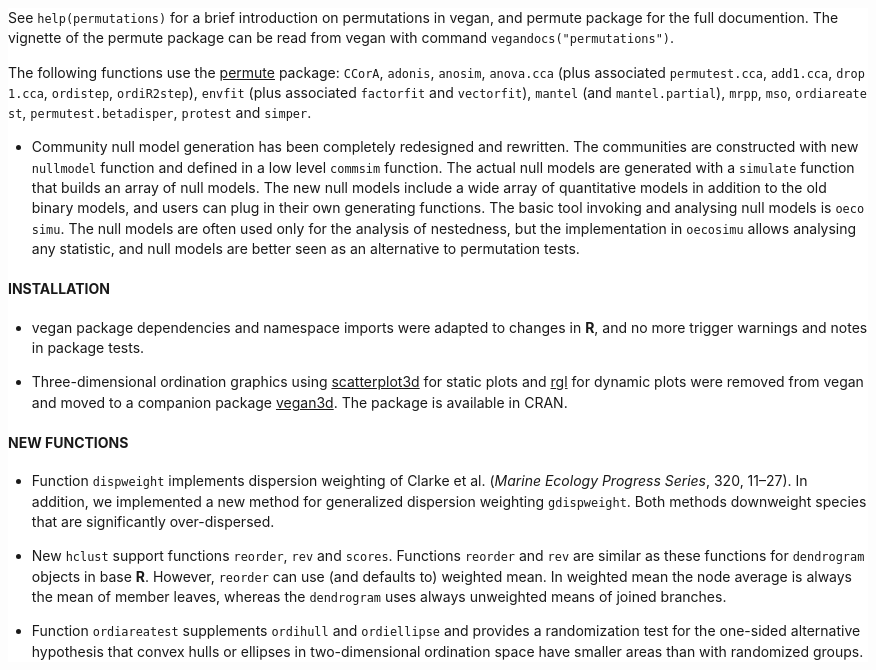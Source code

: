   See `help(permutations)` for a brief introduction on permutations in
  vegan, and permute package for the full documention. The vignette of
  the permute package can be read from vegan with command
  `vegandocs("permutations")`.
  
  The following functions use the
  [permute](https://CRAN.R-project.org/package=permute) package:
  `CCorA`, `adonis`, `anosim`, `anova.cca` (plus associated
  `permutest.cca`, `add1.cca`, `drop1.cca`, `ordistep`, `ordiR2step`),
  `envfit` (plus associated `factorfit` and `vectorfit`), `mantel` (and
  `mantel.partial`), `mrpp`, `mso`, `ordiareatest`,
  `permutest.betadisper`, `protest` and `simper`.

* Community null model generation has been completely redesigned and
  rewritten. The communities are constructed with new `nullmodel`
  function and defined in a low level `commsim` function. The actual
  null models are generated with a `simulate` function that builds an
  array of null models. The new null models include a wide array of
  quantitative models in addition to the old binary models, and users
  can plug in their own generating functions. The basic tool invoking
  and analysing null models is `oecosimu`. The null models are often
  used only for the analysis of nestedness, but the implementation in
  `oecosimu` allows analysing any statistic, and null models are better
  seen as an alternative to permutation tests.

#### INSTALLATION

* vegan package dependencies and namespace imports were adapted to
  changes in **R**, and no more trigger warnings and notes in package
  tests.

* Three-dimensional ordination graphics using
  [scatterplot3d](https://CRAN.R-project.org/package=scatterplot3d) for
  static plots and [rgl](https://CRAN.R-project.org/package=rgl) for
  dynamic plots were removed from vegan and moved to a companion package
  [vegan3d](https://CRAN.R-project.org/package=vegan3d). The package is
  available in CRAN.

#### NEW FUNCTIONS

* Function `dispweight` implements dispersion weighting of Clarke et al.
  (*Marine Ecology Progress Series*, 320, 11–27\). In addition, we
  implemented a new method for generalized dispersion weighting
  `gdispweight`. Both methods downweight species that are significantly
  over-dispersed.

* New `hclust` support functions `reorder`, `rev` and `scores`.
  Functions `reorder` and `rev` are similar as these functions for
  `dendrogram` objects in base **R**. However, `reorder` can use (and
  defaults to) weighted mean. In weighted mean the node average is
  always the mean of member leaves, whereas the `dendrogram` uses always
  unweighted means of joined branches.

* Function `ordiareatest` supplements `ordihull` and `ordiellipse` and
  provides a randomization test for the one-sided alternative hypothesis
  that convex hulls or ellipses in two-dimensional ordination space have
  smaller areas than with randomized groups.
